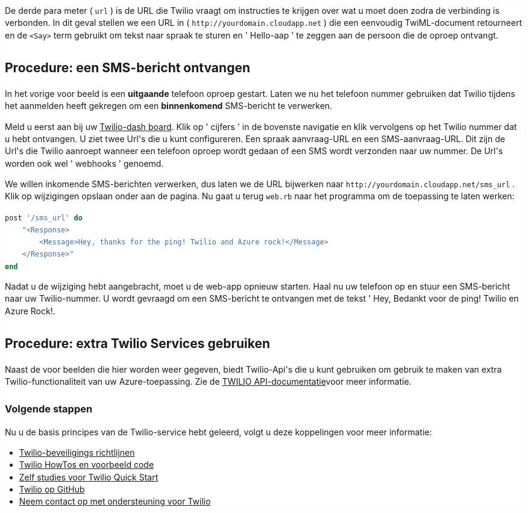 De derde para meter ( `url` ) is de URL die Twilio vraagt om instructies te krijgen over wat u moet doen zodra de verbinding is verbonden. In dit geval stellen we een URL in ( `http://yourdomain.cloudapp.net` ) die een eenvoudig TwiML-document retourneert en de `<Say>` term gebruikt om tekst naar spraak te sturen en ' Hello-aap ' te zeggen aan de persoon die de oproep ontvangt.

## <a name="how-to-receive-an-sms-message"></a><a id="howto_receive_sms"></a>Procedure: een SMS-bericht ontvangen
In het vorige voor beeld is een **uitgaande** telefoon oproep gestart. Laten we nu het telefoon nummer gebruiken dat Twilio tijdens het aanmelden heeft gekregen om een **binnenkomend** SMS-bericht te verwerken.

Meld u eerst aan bij uw [Twilio-dash board][twilio_account]. Klik op ' cijfers ' in de bovenste navigatie en klik vervolgens op het Twilio nummer dat u hebt ontvangen. U ziet twee Url's die u kunt configureren. Een spraak aanvraag-URL en een SMS-aanvraag-URL. Dit zijn de Url's die Twilio aanroept wanneer een telefoon oproep wordt gedaan of een SMS wordt verzonden naar uw nummer. De Url's worden ook wel ' webhooks ' genoemd.

We willen inkomende SMS-berichten verwerken, dus laten we de URL bijwerken naar `http://yourdomain.cloudapp.net/sms_url` . Klik op wijzigingen opslaan onder aan de pagina. Nu gaat u terug `web.rb` naar het programma om de toepassing te laten werken:

```ruby
post '/sms_url' do
    "<Response>
        <Message>Hey, thanks for the ping! Twilio and Azure rock!</Message>
    </Response>"
end
```

Nadat u de wijziging hebt aangebracht, moet u de web-app opnieuw starten. Haal nu uw telefoon op en stuur een SMS-bericht naar uw Twilio-nummer. U wordt gevraagd om een SMS-bericht te ontvangen met de tekst ' Hey, Bedankt voor de ping! Twilio en Azure Rock!.

## <a name="how-to-use-additional-twilio-services"></a><a id="additional_services"></a>Procedure: extra Twilio Services gebruiken
Naast de voor beelden die hier worden weer gegeven, biedt Twilio-Api's die u kunt gebruiken om gebruik te maken van extra Twilio-functionaliteit van uw Azure-toepassing. Zie de [TWILIO API-documentatie][twilio_api_documentation]voor meer informatie.

### <a name="next-steps"></a><a id="NextSteps"></a>Volgende stappen
Nu u de basis principes van de Twilio-service hebt geleerd, volgt u deze koppelingen voor meer informatie:

* [Twilio-beveiligings richtlijnen][twilio_security_guidelines]
* [Twilio HowTos en voorbeeld code][twilio_howtos]
* [Zelf studies voor Twilio Quick Start][twilio_quickstarts] 
* [Twilio op GitHub][twilio_on_github]
* [Neem contact op met ondersteuning voor Twilio][twilio_support]

[twilio_ruby]: https://www.twilio.com/docs/ruby/install



[twilio_pricing]: https://www.twilio.com/pricing
[special_offer]: https://ahoy.twilio.com/azure
[twilio_libraries]: https://www.twilio.com/docs/libraries
[twiml]: https://www.twilio.com/docs/api/twiml
[twilio_api]: https://www.twilio.com/api
[try_twilio]: https://www.twilio.com/try-twilio
[twilio_account]:  https://www.twilio.com/user/account
[verify_phone]: https://www.twilio.com/user/account/phone-numbers/verified#
[twilio_api_documentation]: https://www.twilio.com/api
[twilio_security_guidelines]: https://www.twilio.com/docs/security
[twilio_howtos]: https://www.twilio.com/docs/howto
[twilio_on_github]: https://github.com/twilio
[twilio_support]: https://www.twilio.com/help/contact
[twilio_quickstarts]: https://www.twilio.com/docs/quickstart
[sinatra]: http://www.sinatrarb.com/
[azure_vm_setup]: /previous-versions/azure/virtual-machines/linux/classic/ruby-rails-web-app